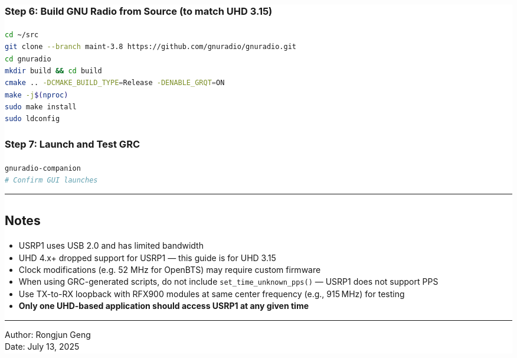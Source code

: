 ### Step 6: Build GNU Radio from Source (to match UHD 3.15)

```bash
cd ~/src
git clone --branch maint-3.8 https://github.com/gnuradio/gnuradio.git
cd gnuradio
mkdir build && cd build
cmake .. -DCMAKE_BUILD_TYPE=Release -DENABLE_GRQT=ON
make -j$(nproc)
sudo make install
sudo ldconfig
```

### Step 7: Launch and Test GRC

```bash
gnuradio-companion
# Confirm GUI launches
```

---

## Notes

- USRP1 uses USB 2.0 and has limited bandwidth
- UHD 4.x+ dropped support for USRP1 — this guide is for UHD 3.15
- Clock modifications (e.g. 52 MHz for OpenBTS) may require custom firmware
- When using GRC-generated scripts, do not include `set_time_unknown_pps()` — USRP1 does not support PPS
- Use TX-to-RX loopback with RFX900 modules at same center frequency (e.g., 915 MHz) for testing
- **Only one UHD-based application should access USRP1 at any given time**

---

Author: Rongjun Geng\
Date: July 13, 2025

